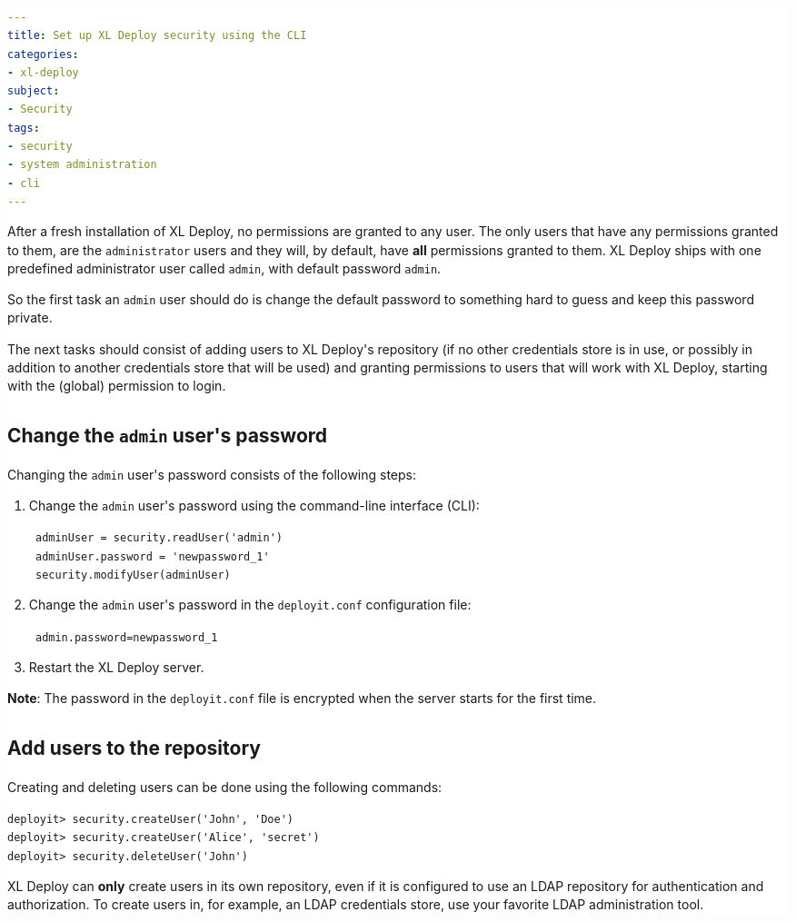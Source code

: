 ```yaml
---
title: Set up XL Deploy security using the CLI
categories:
- xl-deploy
subject:
- Security
tags:
- security
- system administration
- cli
---
```


After a fresh installation of XL Deploy, no permissions are granted to any user. The only users that have any permissions granted to them, are the `administrator` users and they will, by default, have **all** permissions granted to them. XL Deploy ships with one predefined administrator user called `admin`, with default password `admin`.

So the first task an `admin` user should do is change the default password to something hard to guess and keep this password private. 

The next tasks should consist of adding users to XL Deploy's repository (if no other credentials store is in use, or
possibly in addition to another credentials store that will be used) and granting permissions to users that will work with XL Deploy, starting with the (global) permission to login.

## Change the `admin` user's password

Changing the `admin` user's password consists of the following steps:

1. Change the `admin` user's password using the command-line interface (CLI):

        adminUser = security.readUser('admin')
        adminUser.password = 'newpassword_1'
        security.modifyUser(adminUser)

2. Change the `admin` user's password in the `deployit.conf` configuration file:

        admin.password=newpassword_1

3. Restart the XL Deploy server.

**Note**: The password in the `deployit.conf` file is encrypted when the server starts for the first time.

## Add users to the repository

Creating and deleting users can be done using the following commands:

    deployit> security.createUser('John', 'Doe')
    deployit> security.createUser('Alice', 'secret')
    deployit> security.deleteUser('John')

XL Deploy can **only** create users in its own repository, even if it is configured to use an LDAP repository for authentication and authorization. To create users in, for example, an LDAP credentials store, use your favorite LDAP administration tool.
